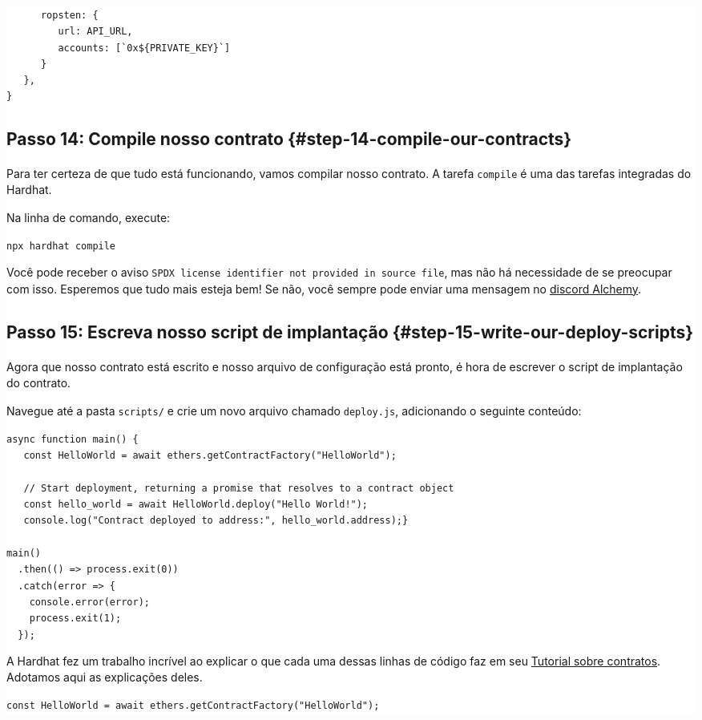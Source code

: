 ```
      ropsten: {
         url: API_URL,
         accounts: [`0x${PRIVATE_KEY}`]
      }
   },
}
```

## Passo 14: Compile nosso contrato {#step-14-compile-our-contracts}

Para ter certeza de que tudo está funcionando, vamos compilar nosso contrato. A tarefa `compile` é uma das tarefas integradas do Hardhat.

Na linha de comando, execute:

```
npx hardhat compile
```

Você pode receber o aviso `SPDX license identifier not provided in source file`, mas não há necessidade de se preocupar com isso. Esperemos que tudo mais esteja bem! Se não, você sempre pode enviar uma mensagem no [discord Alchemy](https://discord.gg/u72VCg3).

## Passo 15: Escreva nosso script de implantação {#step-15-write-our-deploy-scripts}

Agora que nosso contrato está escrito e nosso arquivo de configuração está pronto, é hora de escrever o script de implantação do contrato.

Navegue até a pasta `scripts/` e crie um novo arquivo chamado `deploy.js`, adicionando o seguinte conteúdo:

```
async function main() {
   const HelloWorld = await ethers.getContractFactory("HelloWorld");

   // Start deployment, returning a promise that resolves to a contract object
   const hello_world = await HelloWorld.deploy("Hello World!");
   console.log("Contract deployed to address:", hello_world.address);}

main()
  .then(() => process.exit(0))
  .catch(error => {
    console.error(error);
    process.exit(1);
  });
```

A Hardhat fez um trabalho incrível ao explicar o que cada uma dessas linhas de código faz em seu [Tutorial sobre contratos](https://hardhat.org/tutorial/testing-contracts.html#writing-tests). Adotamos aqui as explicações deles.

```
const HelloWorld = await ethers.getContractFactory("HelloWorld");
```
